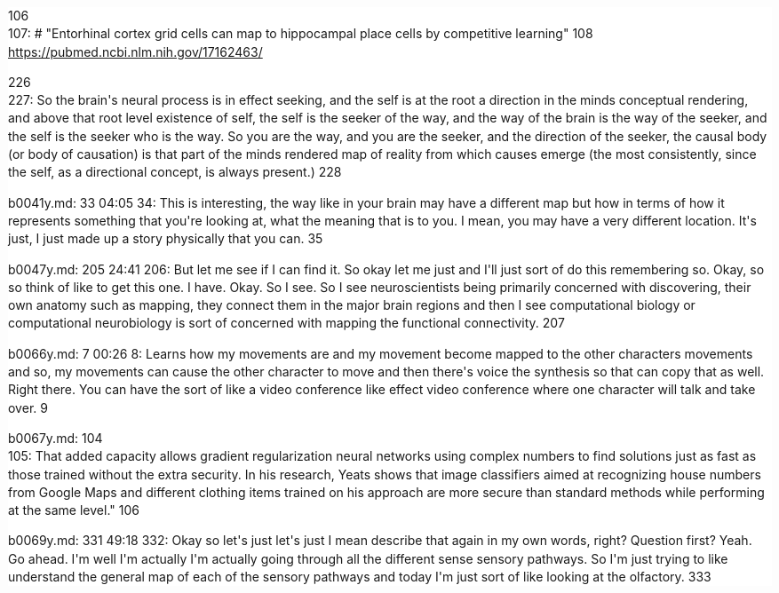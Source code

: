   106  
  107: # "Entorhinal cortex grid cells can map to hippocampal place cells by competitive learning"
  108  https://pubmed.ncbi.nlm.nih.gov/17162463/

  226  
  227: So the brain's neural process is in effect seeking, and the self is at the root a direction in the minds conceptual rendering, and above that root level existence of self, the self is the seeker of the way, and the way of the brain is the way of the seeker, and the self is the seeker who is the way. So you are the way, and you are the seeker, and the direction of the seeker, the causal body (or body of causation) is that part of the minds rendered map of reality from which causes emerge (the most consistently, since the self, as a directional concept, is always present.)
  228  

b0041y.md:
  33  04:05
  34: This is interesting, the way like in your brain may have a different map but how in terms of how it represents something that you're looking at, what the meaning that is to you. I mean, you may have a very different location. It's just, I just made up a story physically that you can.
  35  

b0047y.md:
  205  24:41
  206: But let me see if I can find it. So okay let me just and I'll just sort of do this remembering so. Okay, so so think of like to get this one. I have. Okay. So I see. So I see neuroscientists being primarily concerned with discovering, their own anatomy such as mapping, they connect them in the major brain regions and then I see computational biology or computational neurobiology is sort of concerned with mapping the functional connectivity.
  207  

b0066y.md:
  7  00:26
  8: Learns how my movements are and my movement become mapped to the other characters movements and so, my movements can cause the other character to move and then there's voice the synthesis so that can copy that as well. Right there. You can have the sort of like a video conference like effect video conference where one character will talk and take over.
  9  

b0067y.md:
  104  
  105: That added capacity allows gradient regularization neural networks using complex numbers to find solutions just as fast as those trained without the extra security. In his research, Yeats shows that image classifiers aimed at recognizing house numbers from Google Maps and different clothing items trained on his approach are more secure than standard methods while performing at the same level."
  106  

b0069y.md:
  331  49:18
  332: Okay so let's just let's just I mean describe that again in my own words, right? Question first? Yeah. Go ahead. I'm well I'm actually I'm actually going through all the different sense sensory pathways. So I'm just trying to like understand the general map of each of the sensory pathways and today I'm just sort of like looking at the olfactory.
  333  
